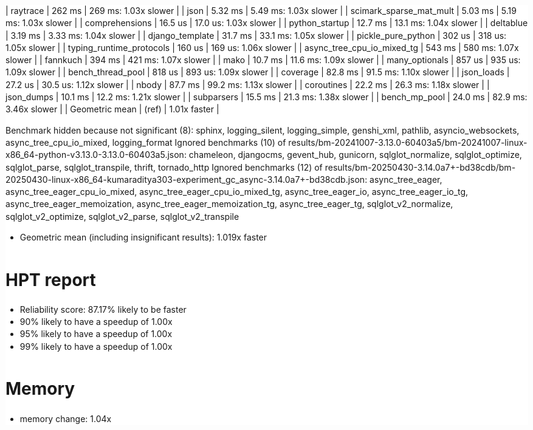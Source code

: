 | raytrace                   | 262 ms                                                 | 269 ms: 1.03x slower                                                          |
| json                       | 5.32 ms                                                | 5.49 ms: 1.03x slower                                                         |
| scimark_sparse_mat_mult    | 5.03 ms                                                | 5.19 ms: 1.03x slower                                                         |
| comprehensions             | 16.5 us                                                | 17.0 us: 1.03x slower                                                         |
| python_startup             | 12.7 ms                                                | 13.1 ms: 1.04x slower                                                         |
| deltablue                  | 3.19 ms                                                | 3.33 ms: 1.04x slower                                                         |
| django_template            | 31.7 ms                                                | 33.1 ms: 1.05x slower                                                         |
| pickle_pure_python         | 302 us                                                 | 318 us: 1.05x slower                                                          |
| typing_runtime_protocols   | 160 us                                                 | 169 us: 1.06x slower                                                          |
| async_tree_cpu_io_mixed_tg | 543 ms                                                 | 580 ms: 1.07x slower                                                          |
| fannkuch                   | 394 ms                                                 | 421 ms: 1.07x slower                                                          |
| mako                       | 10.7 ms                                                | 11.6 ms: 1.09x slower                                                         |
| many_optionals             | 857 us                                                 | 935 us: 1.09x slower                                                          |
| bench_thread_pool          | 818 us                                                 | 893 us: 1.09x slower                                                          |
| coverage                   | 82.8 ms                                                | 91.5 ms: 1.10x slower                                                         |
| json_loads                 | 27.2 us                                                | 30.5 us: 1.12x slower                                                         |
| nbody                      | 87.7 ms                                                | 99.2 ms: 1.13x slower                                                         |
| coroutines                 | 22.2 ms                                                | 26.3 ms: 1.18x slower                                                         |
| json_dumps                 | 10.1 ms                                                | 12.2 ms: 1.21x slower                                                         |
| subparsers                 | 15.5 ms                                                | 21.3 ms: 1.38x slower                                                         |
| bench_mp_pool              | 24.0 ms                                                | 82.9 ms: 3.46x slower                                                         |
| Geometric mean             | (ref)                                                  | 1.01x faster                                                                  |

Benchmark hidden because not significant (8): sphinx, logging_silent, logging_simple, genshi_xml, pathlib, asyncio_websockets, async_tree_cpu_io_mixed, logging_format
Ignored benchmarks (10) of results/bm-20241007-3.13.0-60403a5/bm-20241007-linux-x86_64-python-v3.13.0-3.13.0-60403a5.json: chameleon, djangocms, gevent_hub, gunicorn, sqlglot_normalize, sqlglot_optimize, sqlglot_parse, sqlglot_transpile, thrift, tornado_http
Ignored benchmarks (12) of results/bm-20250430-3.14.0a7+-bd38cdb/bm-20250430-linux-x86_64-kumaraditya303-experiment_gc_async-3.14.0a7+-bd38cdb.json: async_tree_eager, async_tree_eager_cpu_io_mixed, async_tree_eager_cpu_io_mixed_tg, async_tree_eager_io, async_tree_eager_io_tg, async_tree_eager_memoization, async_tree_eager_memoization_tg, async_tree_eager_tg, sqlglot_v2_normalize, sqlglot_v2_optimize, sqlglot_v2_parse, sqlglot_v2_transpile

- Geometric mean (including insignificant results): 1.019x faster

# HPT report

- Reliability score: 87.17% likely to be faster
- 90% likely to have a speedup of 1.00x
- 95% likely to have a speedup of 1.00x
- 99% likely to have a speedup of 1.00x

# Memory
- memory change: 1.04x